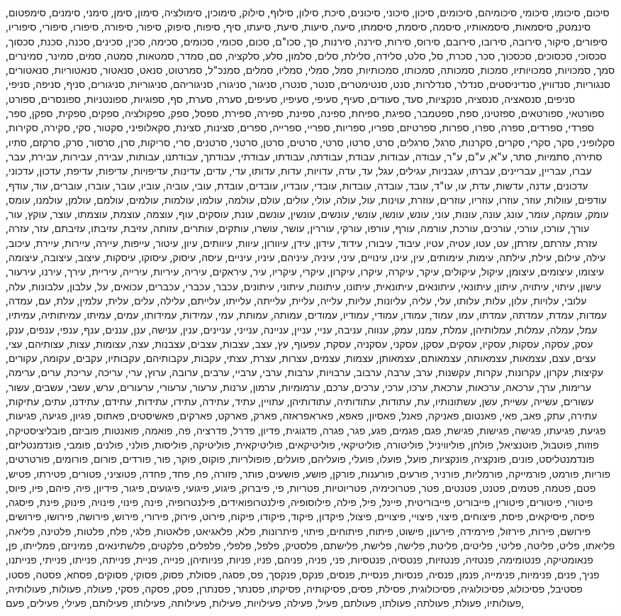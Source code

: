 סיכום, סיכומו, סיכומי, סיכומיהם, סיכומים, סיכון, סיכוני, סיכונים, סיכת, סילון, סילוף, סילוק, סימוכין, סימולציה, סימון, סימן, סימני, סימנים, סימפטום, סינמטק, סיסמאות, סיסמאותיו, סיסמה, סיסמת, סיסמתו, סיעה, סיעות, סיעת, סיעתו, סיף, סיפוח, סיפוק, סיפור, סיפורה, סיפורו, סיפורי, סיפוריו, סיפורים, סיקור, סירובה, סירובו, סירובם, סירוס, סירות, סירנה, סירנות, סך, סכו"ם, סכום, סכומי, סכומים, סכימה, סכין, סכינים, סכנה, סכנת, סכסוך, סכסוכי, סכסוכים, סכסכוך, סכר, סכרת, סל, סלט, סלידה, סלילת, סלים, סלמון, סלע, סלקציה, סם, סמדר, סמטאות, סמטה, סמים, סמינר, סמינרים, סמך, סמכויות, סמכויותיו, סמכות, סמכותה, סמכותו, סמכותיות, סמל, סמלי, סמליו, סמלים, סמנכ"ל, סמרטוט, סנאט, סנאטור, סנאטוריות, סנאטורים, סנגוריות, סנדוויץ, סנדיניסטים, סנדלר, סנדלרות, סנט, סנטימטרים, סנטר, סנטרו, סניגור, סניגורו, סניגוריהם, סניגוריות, סניגורים, סניף, סניפה, סניפי, סניפים, סנסאציה, סנסציה, סנקציות, סעד, סעודים, סעיף, סעיפי, סעיפיו, סעיפים, סערה, סערת, סף, ספוגיות, ספונטניות, ספונסרים, ספורט, ספורטאי, ספורטאים, ספזטינו, ספח, ספטמבר, ספיגת, ספיחת, ספינה, ספינת, ספירה, ספירת, ספסל, ספק, ספקולציה, ספקים, ספקית, ספקן, ספר, ספרדי, ספרדים, ספרה, ספרו, ספרות, ספרטיזם, ספריו, ספריות, ספריי, ספרייה, ספרים, סצינות, סצינת, סקאלופיני, סקטור, סקי, סקירה, סקירות, סקלופיני, סקר, סקרי, סקרים, סקרנות, סרגל, סרגלים, סרט, סרטו, סרטי, סרטים, סרטן, סרטני, סרטנים, סרי, סריקות, סרן, סרסור, סרק, סרקזם, סתיו, סתירה, סתמיות, סתר, ע"א, ע"ם, ע"ר, עבודה, עבודות, עבודת, עבודתה, עבודתו, עבודתי, עבודתך, עבודתנו, עבותות, עבירה, עבירות, עבירת, עבר, עברו, עבריין, עבריינים, עברתו, עגבניות, עגילים, עגל, עד, עדה, עדויות, עדות, עדותו, עדי, עדים, עדינות, עדיפויות, עדיפות, עדיפת, עדכון, עדכוני, עדכונים, עדנה, עדשות, עדת, עו, עו"ד, עובד, עובדה, עובדות, עובדי, עובדיו, עובדים, עובדת, עובי, עוביה, עוביו, עובר, עוברו, עוברים, עוד, עודף, עודפים, עוולות, עוזר, עוזרו, עוזריו, עוזרים, עוזרת, עוינות, עול, עולה, עולי, עולים, עולם, עולמה, עולמו, עולמות, עולמים, עולמם, עולמן, עולמנו, עומס, עומק, עומקה, עומר, עונג, עונה, עונות, עוני, עונש, עונשו, עונשי, עונשים, עונשין, עונשם, עונת, עוסקים, עוף, עוצמה, עוצמת, עוצמתו, עוצר, עוקץ, עור, עורך, עורכו, עורכי, עורכים, עורכת, עורמה, עורף, עורפו, עורקי, עוררין, עושר, עושרו, עותקים, עותרים, עזותה, עזיבת, עזיבתו, עזיבתם, עזר, עזרה, עזרת, עזרתם, עזרתן, עט, עטו, עטיה, עטיו, עיבוד, עיבורו, עידוד, עידון, עידן, עיוורון, עיוות, עיוותים, עיון, עיטור, עייפות, עיירה, עיירות, עיירת, עיכוב, עילה, עילום, עילת, עילתה, עימות, עימותים, עין, עינו, עינויים, עיני, עיניה, עיניהם, עיניו, עיניים, עיסה, עיסוק, עיסוקו, עיסקות, עיצוב, עיצובה, עיצומה, עיצומו, עיצומים, עיצומן, עיקול, עיקולים, עיקר, עיקרה, עיקרו, עיקרון, עיקרי, עיקריו, עיר, עיראקים, עיריה, עיריות, עירייה, עיריית, עירך, עירנו, עירעור, עישון, עיתוי, עיתויה, עיתון, עיתונאי, עיתונאים, עיתונאית, עיתונו, עיתונות, עיתוני, עיתונים, עכבר, עכברי, עכברים, עכואים, על, עלבון, עלבונות, עלה, עלובי, עלויות, עלון, עלות, עלותו, עלי, עליה, עליונות, עליות, עלייה, עליית, עלייתה, עלייתו, עלייתם, עלילה, עלים, עלית, עלמין, עלת, עם, עמדה, עמדות, עמדת, עמדתה, עמדתו, עמו, עמוד, עמודו, עמודי, עמודיו, עמודים, עמותה, עמותת, עמי, עמידות, עמידותו, עמים, עמיתו, עמיתותיה, עמיתיו, עמל, עמלה, עמלות, עמלותיהן, עמלת, עמנו, עמק, ענווה, עניבה, עניי, עניין, עניינה, ענייני, עניינים, ענין, ענישה, ענן, עננים, ענף, ענפי, ענפים, ענק, עסק, עסקה, עסקות, עסקיו, עסקים, עסקן, עסקני, עסקניה, עסקת, עפעוף, עץ, עצב, עצבות, עצבים, עצבנות, עצה, עצומות, עצות, עצותיהם, עצי, עצים, עצם, עצמאות, עצמאותה, עצמאותם, עצמאותן, עצמות, עצמים, עצרות, עצרת, עצתי, עקבות, עקבותיהם, עקבותיו, עקבים, עקומה, עקורים, עקיצות, עקרון, עקרונות, עקרות, עקשנות, ערב, ערבה, ערבוב, ערבויות, ערבות, ערבי, ערביי, ערבים, ערובה, ערוץ, ערי, עריכה, עריכת, ערים, ערימה, ערימות, ערך, ערכאה, ערכאות, ערכאת, ערכו, ערכי, ערכים, ערכם, ערמומיות, ערמון, ערנות, ערעור, ערעורי, ערעורים, ערש, עשבי, עשבים, עשור, עשורים, עשייה, עשיית, עשן, עשתונותיו, עת, עתודות, עתודותיה, עתודותיהן, עתויין, עתיד, עתידה, עתידו, עתידות, עתידם, עתידנו, עתים, עתיקות, עתירה, עתק, פאב, פאי, פאנטום, פאניקה, פאנל, פאסיון, פאפא, פאראפראזה, פארק, פארקט, פארקים, פאשיסטים, פאתוס, פגיון, פגיעה, פגיעות, פגיעת, פגיעתו, פגישה, פגישות, פגישת, פגם, פגמים, פגע, פגר, פגרה, פדגוגית, פדיון, פדרל, פדרציה, פה, פואמה, פואנטות, פוביזם, פובליציסטיקה, פוזות, פוטבול, פוטנציאל, פולחן, פוליוויניל, פוליטורה, פוליטיקאי, פוליטיקאים, פוליטיקאית, פוליטיקה, פוליסות, פולני, פולנים, פומבי, פונדמנטליזם, פונדמנטליסט, פונים, פונקציה, פונקציות, פועל, פועלו, פועלי, פועליהם, פועלים, פופולריות, פוקוס, פוקר, פור, פורדים, פורום, פורומים, פורטרטים, פוריות, פורמט, פורמייקה, פורמליות, פורניר, פורעים, פורענות, פורקן, פושע, פושעים, פותר, פזורה, פח, פחד, פחדה, פטוציני, פטורים, פטירתו, פטיש, פטם, פטמה, פטמים, פטנט, פטנטים, פטר, פטרוכימיה, פטריוטיות, פטריות, פי, פיברוק, פיגוע, פיגועי, פיגועים, פיגור, פידיון, פיה, פיהם, פיו, פיוס, פיטורי, פיטורים, פיטורין, פייבוריט, פייבוריטית, פיינל, פיל, פילה, פילוסופיה, פילנטרופואידים, פילנטרופיה, פינה, פינוי, פינויה, פינוק, פינת, פיסגה, פיסה, פיסיקאים, פיסת, פיצוחים, פיצוי, פיצויי, פיצויים, פיצול, פיקדון, פיקוד, פיקודו, פיקוח, פירוט, פירוק, פירורי, פירוש, פירושה, פירושו, פירושים, פירושם, פירות, פירזול, פירמידה, פירעון, פישוט, פיתוח, פיתוחים, פיתוי, פיתרונות, פלא, פלאגיאט, פלאטות, פלגי, פלח, פלטות, פלטינה, פליאה, פליאתו, פליט, פליטה, פליטי, פליטים, פליטת, פלישה, פלישת, פלישתם, פלסטיק, פלפל, פלפלי, פלפלים, פלקטים, פלשתינאים, פמיניזם, פמלייתו, פן, פנאומטיקה, פנטומימה, פנטזיה, פנטזיות, פנטסיה, פנטסיות, פני, פניה, פניהם, פניו, פניות, פניותיהן, פנייה, פניית, פנייתה, פנייתו, פנייתי, פנייתנו, פניך, פנים, פנימיות, פנימייה, פנמן, פנסיה, פנסיות, פנסיית, פנסים, פנקס, פנקסך, פס, פסגה, פסולת, פסוק, פסוקי, פסוקים, פסחא, פסטה, פסטו, פסטיבל, פסיכולוג, פסיכולוגיה, פסיכולוגית, פסילת, פסים, פסיקותיה, פסיקתו, פסנתר, פסנתרן, פסק, פסקה, פסקי, פעולה, פעולות, פעולותיה, פעולותיו, פעולת, פעולתה, פעולתו, פעולתם, פעיל, פעילה, פעילויות, פעילות, פעילותה, פעילותו, פעילותם, פעילי, פעילים, פעם, 